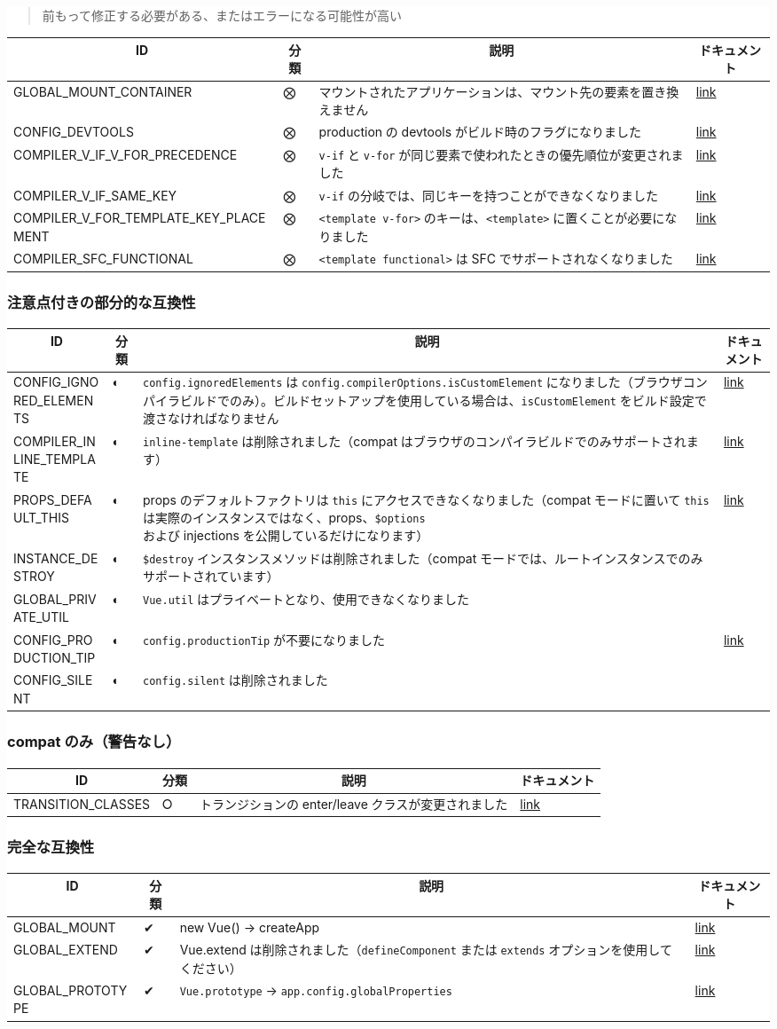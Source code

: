 > 前もって修正する必要がある、またはエラーになる可能性が高い

| ID                                    | 分類 | 説明                                                                   | ドキュメント                                                                                   |
| ------------------------------------- | ---- | ---------------------------------------------------------------------- | ---------------------------------------------------------------------------------------------- |
| GLOBAL_MOUNT_CONTAINER                | ⨂    | マウントされたアプリケーションは、マウント先の要素を置き換えません     | [link](/guide/migration/mount-changes.html)                                                    |
| CONFIG_DEVTOOLS                       | ⨂    | production の devtools がビルド時のフラグになりました                  | [link](https://github.com/vuejs/vue-next/tree/master/packages/vue#bundler-build-feature-flags) |
| COMPILER_V_IF_V_FOR_PRECEDENCE        | ⨂    | `v-if` と `v-for` が同じ要素で使われたときの優先順位が変更されました   | [link](/guide/migration/v-if-v-for.html)                                                       |
| COMPILER_V_IF_SAME_KEY                | ⨂    | `v-if` の分岐では、同じキーを持つことができなくなりました          | [link](/guide/migration/key-attribute.html#条件分岐について)                            |
| COMPILER_V_FOR_TEMPLATE_KEY_PLACEMENT | ⨂    | `<template v-for>` のキーは、`<template>` に置くことが必要になりました | [link](/guide/migration/key-attribute.html#template-v-for-の使用)                                |
| COMPILER_SFC_FUNCTIONAL               | ⨂    | `<template functional>` は SFC でサポートされなくなりました            | [link](/guide/migration/functional-components.html#単一ファイルコンポーネント-sfc)                |

### 注意点付きの部分的な互換性

| ID                       | 分類 | 説明                                                                                                                                                                                                              | ドキュメント                                                                                  |
| ------------------------ | ---- | ----------------------------------------------------------------------------------------------------------------------------------------------------------------------------------------------------------------- | --------------------------------------------------------------------------------------------- |
| CONFIG_IGNORED_ELEMENTS  | ◐    | `config.ignoredElements` は `config.compilerOptions.isCustomElement` になりました（ブラウザコンパイラビルドでのみ）。ビルドセットアップを使用している場合は、`isCustomElement` をビルド設定で渡さなければなりません | [link](/guide/migration/global-api.html#config-ignoredelements-は-config-iscustomelement-に変更) |
| COMPILER_INLINE_TEMPLATE | ◐    | `inline-template` は削除されました（compat はブラウザのコンパイラビルドでのみサポートされます）                                                                                                                     | [link](/guide/migration/inline-template-attribute.html)                                       |
| PROPS_DEFAULT_THIS       | ◐    | props のデフォルトファクトリは `this` にアクセスできなくなりました（compat モードに置いて `this` は実際のインスタンスではなく、props、`$options` および injections を公開しているだけになります）                   | [link](/guide/migration/props-default-this.html)                                              |
| INSTANCE_DESTROY         | ◐    | `$destroy` インスタンスメソッドは削除されました（compat モードでは、ルートインスタンスでのみサポートされています）                                                                                                  |                                                                                               |
| GLOBAL_PRIVATE_UTIL      | ◐    | `Vue.util` はプライベートとなり、使用できなくなりました                                                                                                                                                           |                                                                                               |
| CONFIG_PRODUCTION_TIP    | ◐    | `config.productionTip` が不要になりました                                                                                                                                                                         | [link](/guide/migration/global-api.html#config-productiontip-の削除)                |
| CONFIG_SILENT            | ◐    | `config.silent` は削除されました                                                                                                                                                                                  |

### compat のみ（警告なし）

| ID                 | 分類 | 説明                                                | ドキュメント                             |
| ------------------ | ---- | --------------------------------------------------- | ---------------------------------------- |
| TRANSITION_CLASSES | ⭘    | トランジションの enter/leave クラスが変更されました | [link](/guide/migration/transition.html) |

### 完全な互換性

| ID                           | 分類 | 説明                                                                                                   | ドキュメント                                                                               |
| ---------------------------- | ---- | ------------------------------------------------------------------------------------------------------ | ------------------------------------------------------------------------------------------ |
| GLOBAL_MOUNT                 | ✔    | new Vue() -> createApp                                                                                 | [link](/guide/migration/global-api.html#アプリケーションインスタンスのマウント)                             |
| GLOBAL_EXTEND                | ✔    | Vue.extend は削除されました（`defineComponent` または `extends` オプションを使用してください）              | [link](/guide/migration/global-api.html#vue-extend-の削除)            |
| GLOBAL_PROTOTYPE             | ✔    | `Vue.prototype` -> `app.config.globalProperties`                                                       | [link](/guide/migration/global-api.html#vue-prototype-は-config-globalproperties-と置換) |